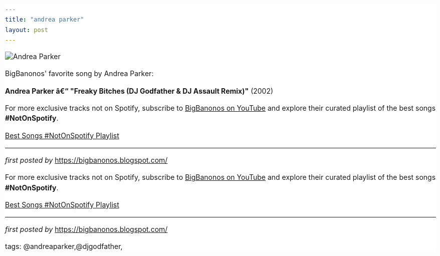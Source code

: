 ```yaml
---
title: "andrea parker"
layout: post
---
```

<div> <img src="https://i.scdn.co/image/39987e9a4fb6146cd7257be64e331adca05dd7fd" width="100%" alt="Andrea Parker">
</div> <p>
BigBanonos' favorite song by Andrea Parker:
</p> <iframe width="824" height="618" src="https://www.youtube.com/embed/B_PBMpBx7do" title="Andrea Parker feat DJ Assault & DJ Godfather - Freaky Bitches" frameborder="0" allowfullscreen></iframe> <p>
<b>Andrea Parker â€“ "Freaky Bitches (DJ Godfather & DJ Assault Remix)"</b> (2002)
</p> <div> <p>For more exclusive tracks not on Spotify, subscribe to <a href="https://www.youtube.com/@BigBanonos" target="_blank">BigBanonos on YouTube</a> and explore their curated playlist of the best songs <strong>#NotOnSpotify</strong>.</p> <p><a href="https://www.youtube.com/playlist?list=PLtuNtuTatqI0kFahUCbtbfenC_ET5O_tr" target="_blank">Best Songs #NotOnSpotify Playlist</a></p>
</div> <hr /> <p><em>first posted by</em> <a href="https://bigbanonos.blogspot.com/" rel="noopener" target="_new">https://bigbanonos.blogspot.com/</a></p>



<div>
    <p>For more exclusive tracks not on Spotify, subscribe to <a href="https://www.youtube.com/@BigBanonos" target="_blank">BigBanonos on YouTube</a> and explore their curated playlist of the best songs <strong>#NotOnSpotify</strong>.</p>
    <p><a href="https://www.youtube.com/playlist?list=PLtuNtuTatqI0kFahUCbtbfenC_ET5O_tr" target="_blank">Best Songs #NotOnSpotify Playlist<br /></a></p></div>

<hr />

<p><em>first posted by</em> <a href="https://bigbanonos.blogspot.com/" rel="noopener" target="_new">https://bigbanonos.blogspot.com/</a></p>

<p>tags: @andreaparker,@djgodfather,</p>
